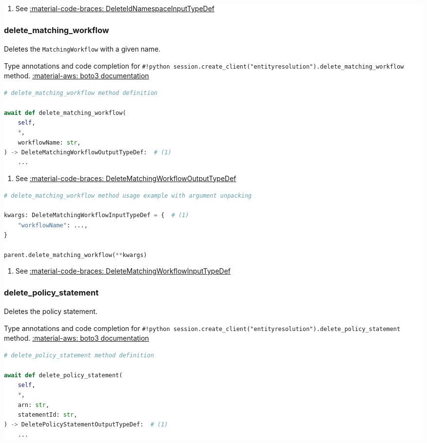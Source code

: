 1. See [:material-code-braces: DeleteIdNamespaceInputTypeDef](./type_defs.md#deleteidnamespaceinputtypedef) 

### delete\_matching\_workflow

Deletes the <code>MatchingWorkflow</code> with a given name.

Type annotations and code completion for `#!python session.create_client("entityresolution").delete_matching_workflow` method.
[:material-aws: boto3 documentation](https://boto3.amazonaws.com/v1/documentation/api/latest/reference/services/entityresolution/client/delete_matching_workflow.html)

```python
# delete_matching_workflow method definition

await def delete_matching_workflow(
    self,
    *,
    workflowName: str,
) -> DeleteMatchingWorkflowOutputTypeDef:  # (1)
    ...
```

1. See [:material-code-braces: DeleteMatchingWorkflowOutputTypeDef](./type_defs.md#deletematchingworkflowoutputtypedef) 


```python
# delete_matching_workflow method usage example with argument unpacking

kwargs: DeleteMatchingWorkflowInputTypeDef = {  # (1)
    "workflowName": ...,
}

parent.delete_matching_workflow(**kwargs)
```

1. See [:material-code-braces: DeleteMatchingWorkflowInputTypeDef](./type_defs.md#deletematchingworkflowinputtypedef) 

### delete\_policy\_statement

Deletes the policy statement.

Type annotations and code completion for `#!python session.create_client("entityresolution").delete_policy_statement` method.
[:material-aws: boto3 documentation](https://boto3.amazonaws.com/v1/documentation/api/latest/reference/services/entityresolution/client/delete_policy_statement.html)

```python
# delete_policy_statement method definition

await def delete_policy_statement(
    self,
    *,
    arn: str,
    statementId: str,
) -> DeletePolicyStatementOutputTypeDef:  # (1)
    ...
```
